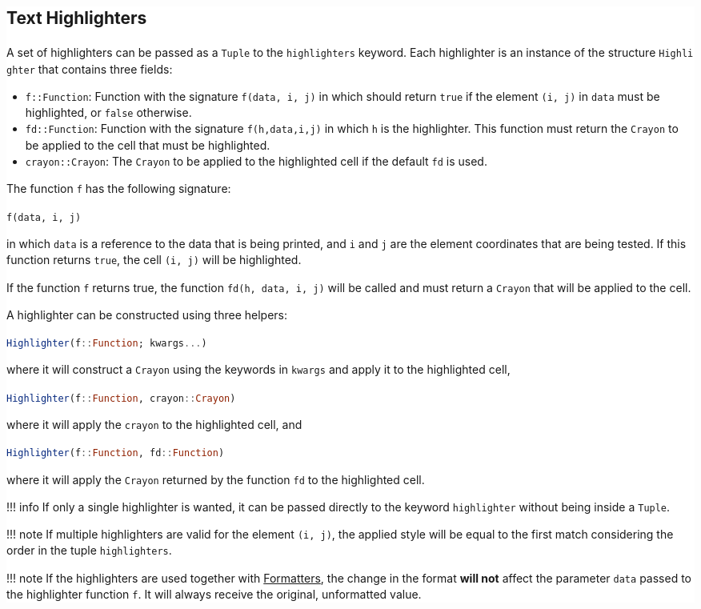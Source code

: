 ## Text Highlighters

A set of highlighters can be passed as a `Tuple` to the `highlighters` keyword.  Each
highlighter is an instance of the structure `Highlighter` that contains three fields:

- `f::Function`: Function with the signature `f(data, i, j)` in which should return `true`
    if the element `(i, j)` in `data` must be highlighted, or `false` otherwise.
- `fd::Function`: Function with the signature `f(h,data,i,j)` in which `h` is the
    highlighter. This function must return the `Crayon` to be applied to the cell that must
    be highlighted.
- `crayon::Crayon`: The `Crayon` to be applied to the highlighted cell if the default `fd`
    is used.

The function `f` has the following signature:

    f(data, i, j)

in which `data` is a reference to the data that is being printed, and `i` and `j` are the
element coordinates that are being tested. If this function returns `true`, the cell
`(i, j)` will be highlighted.

If the function `f` returns true, the function `fd(h, data, i, j)` will be called and must
return a `Crayon` that will be applied to the cell.

A highlighter can be constructed using three helpers:

```julia
Highlighter(f::Function; kwargs...)
```

where it will construct a `Crayon` using the keywords in `kwargs` and apply it
to the highlighted cell,

```julia
Highlighter(f::Function, crayon::Crayon)
```

where it will apply the `crayon` to the highlighted cell, and

```julia
Highlighter(f::Function, fd::Function)
```

where it will apply the `Crayon` returned by the function `fd` to the
highlighted cell.

!!! info
    If only a single highlighter is wanted, it can be passed directly to the keyword
    `highlighter` without being inside a `Tuple`.

!!! note
    If multiple highlighters are valid for the element `(i, j)`, the applied style will be
    equal to the first match considering the order in the tuple `highlighters`.

!!! note
    If the highlighters are used together with [Formatters](@ref), the change in the format
    **will not** affect the parameter `data` passed to the highlighter function `f`. It will
    always receive the original, unformatted value.
